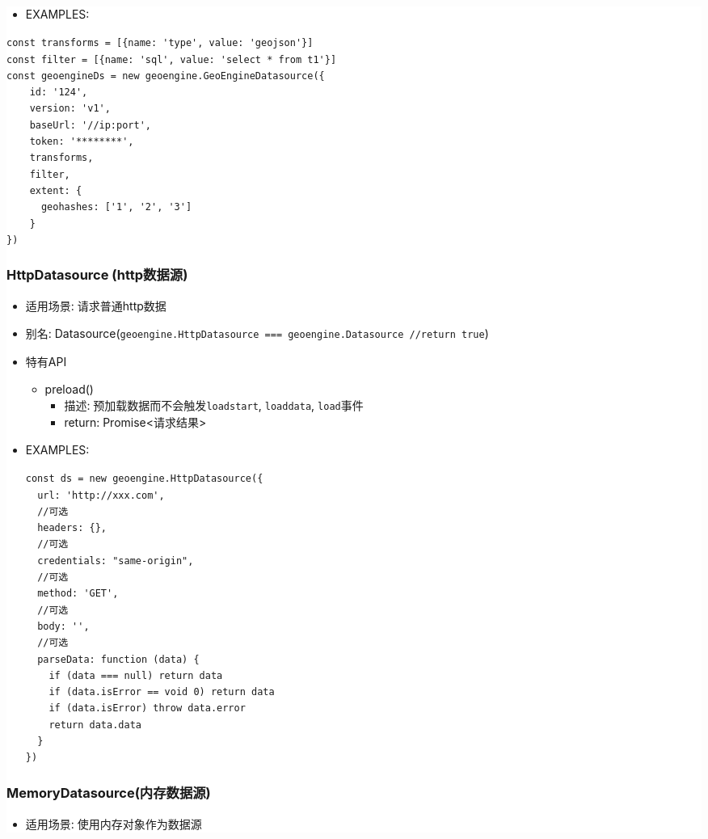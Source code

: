 - EXAMPLES:

```
const transforms = [{name: 'type', value: 'geojson'}]
const filter = [{name: 'sql', value: 'select * from t1'}]
const geoengineDs = new geoengine.GeoEngineDatasource({
    id: '124',
    version: 'v1',
    baseUrl: '//ip:port',
    token: '********',
    transforms,
    filter,
    extent: {
      geohashes: ['1', '2', '3']
    }
})
```

### HttpDatasource (http数据源)

- 适用场景: 请求普通http数据
- 别名: Datasource(`geoengine.HttpDatasource === geoengine.Datasource //return true`)

- 特有API
  - preload()
      - 描述: 预加载数据而不会触发`loadstart`, `loaddata`, `load`事件
      - return: Promise<请求结果>

- EXAMPLES:

  ```
  const ds = new geoengine.HttpDatasource({
    url: 'http://xxx.com',
    //可选
    headers: {},
    //可选
    credentials: "same-origin",
    //可选
    method: 'GET',
    //可选
    body: '',
    //可选
    parseData: function (data) {
      if (data === null) return data
      if (data.isError == void 0) return data
      if (data.isError) throw data.error
      return data.data
    }
  })
  ```

### MemoryDatasource(内存数据源)

- 适用场景: 使用内存对象作为数据源
